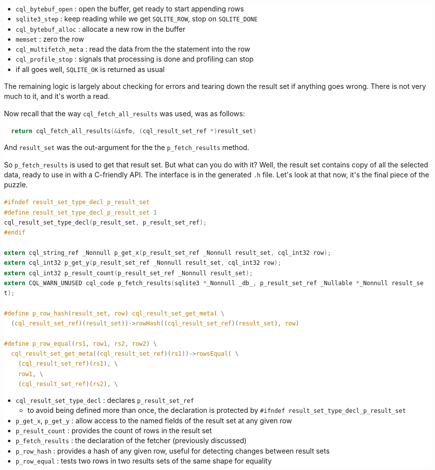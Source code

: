 * `cql_bytebuf_open` : open the buffer, get ready to start appending rows
* `sqlite3_step` : keep reading while we get `SQLITE_ROW`, stop on `SQLITE_DONE`
* `cql_bytebuf_alloc` : allocate a new row in the buffer
* `memset` : zero the row
* `cql_multifetch_meta` : read the data from the the statement into the row
* `cql_profile_stop` : signals that processing is done and profiling can stop
* if all goes well, `SQLITE_OK` is returned as usual

The remaining logic is largely about checking for errors and tearing down the result set
if anything goes wrong.  There is not very much to it, and it's worth a read.

Now recall that the way `cql_fetch_all_results` was used, was as follows:

```c
  return cql_fetch_all_results(&info, (cql_result_set_ref *)result_set)
```

And `result_set` was the out-argument for the the `p_fetch_results` method.

So `p_fetch_results` is used to get that result set.  But what can you do with it?
Well, the result set contains copy of all the selected data, ready to use in with a C-friendly API.
The interface is in the generated `.h` file.  Let's look at that now, it's the final piece of the puzzle.

```c
#ifndef result_set_type_decl_p_result_set
#define result_set_type_decl_p_result_set 1
cql_result_set_type_decl(p_result_set, p_result_set_ref);
#endif

extern cql_string_ref _Nonnull p_get_x(p_result_set_ref _Nonnull result_set, cql_int32 row);
extern cql_int32 p_get_y(p_result_set_ref _Nonnull result_set, cql_int32 row);
extern cql_int32 p_result_count(p_result_set_ref _Nonnull result_set);
extern CQL_WARN_UNUSED cql_code p_fetch_results(sqlite3 *_Nonnull _db_, p_result_set_ref _Nullable *_Nonnull result_set);

#define p_row_hash(result_set, row) cql_result_set_get_meta( \
  (cql_result_set_ref)(result_set))->rowHash((cql_result_set_ref)(result_set), row)

#define p_row_equal(rs1, row1, rs2, row2) \
  cql_result_set_get_meta((cql_result_set_ref)(rs1))->rowsEqual( \
    (cql_result_set_ref)(rs1), \
    row1, \
    (cql_result_set_ref)(rs2), \
```

* `cql_result_set_type_decl` : declares `p_result_set_ref`
  * to avoid being defined more than once, the declaration is protected by `#ifndef result_set_type_decl_p_result_set`
* `p_get_x`, `p_get_y` : allow access to the named fields of the result set at any given row
* `p_result_count` :  provides the count of rows in the result set
* `p_fetch_results` : the declaration of the fetcher (previously discussed)
* `p_row_hash` : provides a hash of any given row, useful for detecting changes between result sets
* `p_row_equal` : tests two rows in two results sets of the same shape for equality
